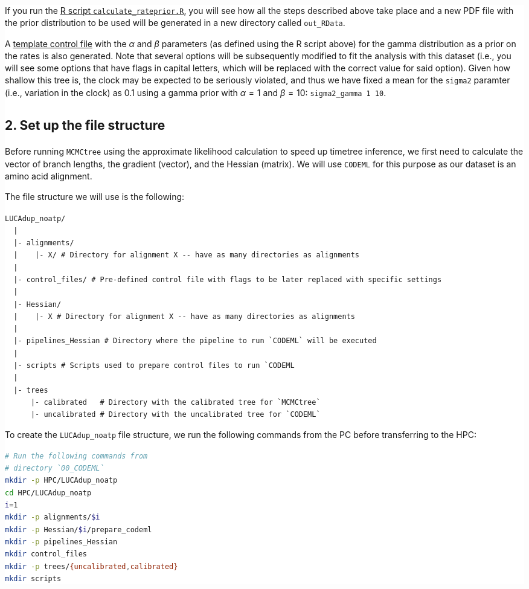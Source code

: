 If you run the [R script `calculate_rateprior.R`](scripts/calculate_rateprior.R), you will see how all the steps described above take place and a new PDF file with the prior distribution to be used will be generated in a new directory called `out_RData`.

A [template control file](control_files/prepcodeml.ctl) with the $\alpha$ and $\beta$ parameters (as defined using the R script above) for the gamma distribution as a prior on the rates is also generated. Note that several options will be subsequently modified to fit the analysis with this dataset (i.e., you will see some options that have flags in capital letters, which will be replaced with the correct value for said option). Given how shallow this tree is, the clock may be expected to be seriously violated, and thus we have fixed a mean for the `sigma2` paramter (i.e., variation in the clock) as 0.1 using a gamma prior with $\alpha=1$ and $\beta=10$: `sigma2_gamma 1 10​`.

## 2. Set up the file structure

Before running `MCMCtree` using the approximate likelihood calculation to speed up timetree inference, we first need to calculate the vector of branch lengths, the gradient (vector), and the Hessian (matrix). We will use `CODEML` for this purpose as our dataset is an amino acid alignment.

The file structure we will use is the following:

```text
LUCAdup_noatp/
  |
  |- alignments/
  |    |- X/ # Directory for alignment X -- have as many directories as alignments
  |       
  |- control_files/ # Pre-defined control file with flags to be later replaced with specific settings
  |
  |- Hessian/
  |    |- X # Directory for alignment X -- have as many directories as alignments
  |          
  |- pipelines_Hessian # Directory where the pipeline to run `CODEML` will be executed
  |
  |- scripts # Scripts used to prepare control files to run `CODEML
  |
  |- trees
      |- calibrated   # Directory with the calibrated tree for `MCMCtree`
      |- uncalibrated # Directory with the uncalibrated tree for `CODEML`
```

To create the `LUCAdup_noatp` file structure, we run the following commands from the PC before transferring to the HPC:

```sh
# Run the following commands from 
# directory `00_CODEML`
mkdir -p HPC/LUCAdup_noatp
cd HPC/LUCAdup_noatp 
i=1
mkdir -p alignments/$i
mkdir -p Hessian/$i/prepare_codeml
mkdir -p pipelines_Hessian
mkdir control_files
mkdir -p trees/{uncalibrated,calibrated}
mkdir scripts
```
